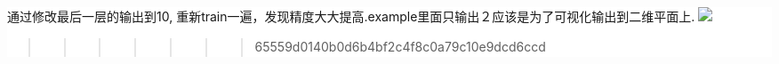 通过修改最后一层的输出到10, 重新train一遍，发现精度大大提高.example里面只输出２应该是为了可视化输出到二维平面上.
![](http://omoitwcai.bkt.clouddn.com/Fh665CIOGl9b-Q-TGhpdaktHBYgJ)
>>>>>>> 65559d0140b0d6b4bf2c4f8c0a79c10e9dcd6ccd
